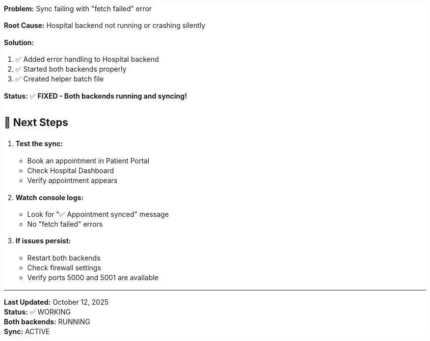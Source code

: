**Problem:** Sync failing with "fetch failed" error

**Root Cause:** Hospital backend not running or crashing silently

**Solution:**
1. ✅ Added error handling to Hospital backend
2. ✅ Started both backends properly
3. ✅ Created helper batch file

**Status:** ✅ **FIXED - Both backends running and syncing!**

## 🎉 Next Steps

1. **Test the sync:**
   - Book an appointment in Patient Portal
   - Check Hospital Dashboard
   - Verify appointment appears

2. **Watch console logs:**
   - Look for "✅ Appointment synced" message
   - No "fetch failed" errors

3. **If issues persist:**
   - Restart both backends
   - Check firewall settings
   - Verify ports 5000 and 5001 are available

---

**Last Updated:** October 12, 2025  
**Status:** ✅ WORKING  
**Both backends:** RUNNING  
**Sync:** ACTIVE
